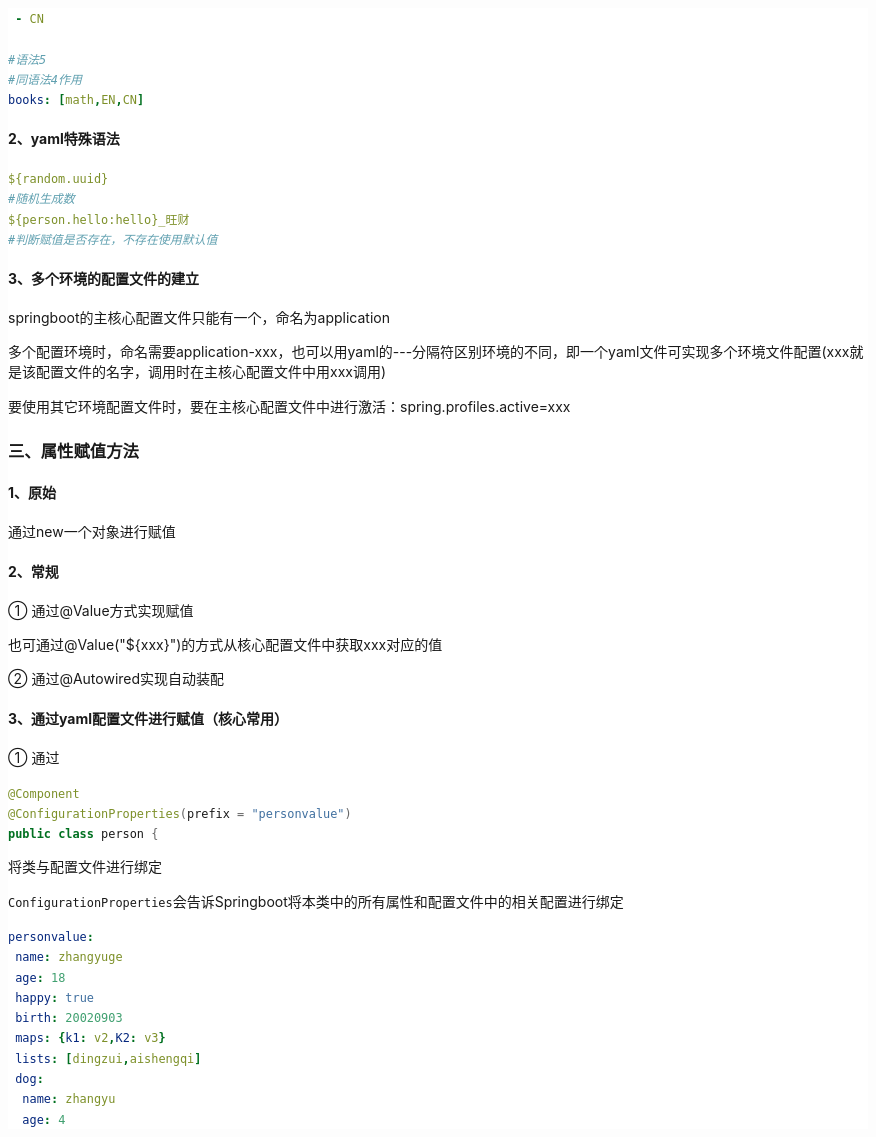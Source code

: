 ```yaml
 - CN
 
#语法5
#同语法4作用
books: [math,EN,CN]
```

#### 2、yaml特殊语法

```yaml
${random.uuid}
#随机生成数
${person.hello:hello}_旺财
#判断赋值是否存在，不存在使用默认值
```

#### 3、多个环境的配置文件的建立

springboot的主核心配置文件只能有一个，命名为application

多个配置环境时，命名需要application-xxx，也可以用yaml的---分隔符区别环境的不同，即一个yaml文件可实现多个环境文件配置(xxx就是该配置文件的名字，调用时在主核心配置文件中用xxx调用)

要使用其它环境配置文件时，要在主核心配置文件中进行激活：spring.profiles.active=xxx



### 三、属性赋值方法

#### 1、原始

通过new一个对象进行赋值

#### 2、常规

① 通过@Value方式实现赋值

也可通过@Value("${xxx}")的方式从核心配置文件中获取xxx对应的值

② 通过@Autowired实现自动装配

#### 3、通过yaml配置文件进行赋值（核心常用）

① 通过

```java
@Component
@ConfigurationProperties(prefix = "personvalue")
public class person {
```

将类与配置文件进行绑定

`ConfigurationProperties`会告诉Springboot将本类中的所有属性和配置文件中的相关配置进行绑定

```yaml
personvalue:
 name: zhangyuge
 age: 18
 happy: true
 birth: 20020903
 maps: {k1: v2,K2: v3}
 lists: [dingzui,aishengqi]
 dog:
  name: zhangyu
  age: 4
```
